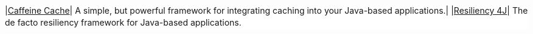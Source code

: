 |[Caffeine Cache](https://github.com/ben-manes/caffeine)| A simple, but powerful framework for integrating caching into your Java-based applications.|
|[Resiliency 4J](https://github.com/resilience4j/resilience4j)| The de facto resiliency framework for Java-based applications.